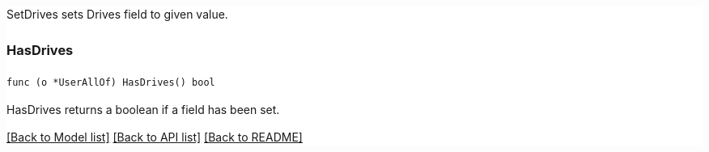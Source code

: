 SetDrives sets Drives field to given value.

### HasDrives

`func (o *UserAllOf) HasDrives() bool`

HasDrives returns a boolean if a field has been set.


[[Back to Model list]](../README.md#documentation-for-models) [[Back to API list]](../README.md#documentation-for-api-endpoints) [[Back to README]](../README.md)


